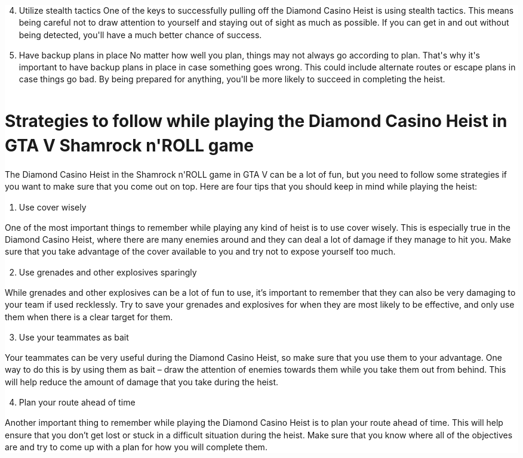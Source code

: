 4. Utilize stealth tactics
One of the keys to successfully pulling off the Diamond Casino Heist is using stealth tactics. This means being careful not to draw attention to yourself and staying out of sight as much as possible. If you can get in and out without being detected, you'll have a much better chance of success.

5. Have backup plans in place
No matter how well you plan, things may not always go according to plan. That's why it's important to have backup plans in place in case something goes wrong. This could include alternate routes or escape plans in case things go bad. By being prepared for anything, you'll be more likely to succeed in completing the heist.

#  Strategies to follow while playing the Diamond Casino Heist in GTA V Shamrock n'ROLL game

The Diamond Casino Heist in the Shamrock n'ROLL game in GTA V can be a lot of fun, but you need to follow some strategies if you want to make sure that you come out on top. Here are four tips that you should keep in mind while playing the heist:

1. Use cover wisely

One of the most important things to remember while playing any kind of heist is to use cover wisely. This is especially true in the Diamond Casino Heist, where there are many enemies around and they can deal a lot of damage if they manage to hit you. Make sure that you take advantage of the cover available to you and try not to expose yourself too much.

2. Use grenades and other explosives sparingly

While grenades and other explosives can be a lot of fun to use, it’s important to remember that they can also be very damaging to your team if used recklessly. Try to save your grenades and explosives for when they are most likely to be effective, and only use them when there is a clear target for them.

3. Use your teammates as bait

Your teammates can be very useful during the Diamond Casino Heist, so make sure that you use them to your advantage. One way to do this is by using them as bait – draw the attention of enemies towards them while you take them out from behind. This will help reduce the amount of damage that you take during the heist.

4. Plan your route ahead of time

Another important thing to remember while playing the Diamond Casino Heist is to plan your route ahead of time. This will help ensure that you don’t get lost or stuck in a difficult situation during the heist. Make sure that you know where all of the objectives are and try to come up with a plan for how you will complete them.